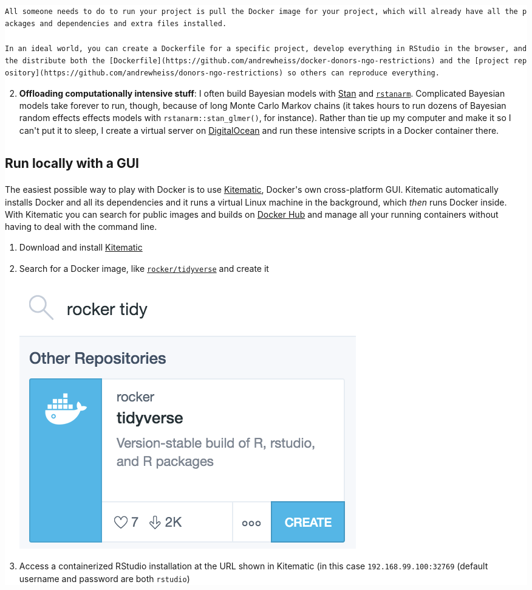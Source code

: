     All someone needs to do to run your project is pull the Docker image for your project, which will already have all the packages and dependencies and extra files installed.

    In an ideal world, you can create a Dockerfile for a specific project, develop everything in RStudio in the browser, and the distribute both the [Dockerfile](https://github.com/andrewheiss/docker-donors-ngo-restrictions) and the [project repository](https://github.com/andrewheiss/donors-ngo-restrictions) so others can reproduce everything.

2. **Offloading computationally intensive stuff**: I often build Bayesian models with [Stan](http://mc-stan.org/) and [`rstanarm`](http://mc-stan.org/interfaces/rstanarm). Complicated Bayesian models take forever to run, though, because of long Monte Carlo Markov chains (it takes hours to run dozens of Bayesian random effects effects models with `rstanarm::stan_glmer()`, for instance). Rather than tie up my computer and make it so I can't put it to sleep, I create a virtual server on [DigitalOcean](https://www.digitalocean.com/) and run these intensive scripts in a Docker container there.


## Run locally with a GUI

The easiest possible way to play with Docker is to use [Kitematic](https://kitematic.com/), Docker's own cross-platform GUI. Kitematic automatically installs Docker and all its dependencies and it runs a virtual Linux machine in the background, which *then* runs Docker inside. With Kitematic you can search for public images and builds on [Docker Hub](https://hub.docker.com) and manage all your running containers without having to deal with the command line.

1. Download and install [Kitematic](https://kitematic.com/)
2. Search for a Docker image, like [`rocker/tidyverse`](https://hub.docker.com/r/rocker/tidyverse/) and create it

    ![Search for a container in Kitematic](kitematic-search.png "Search for a container in Kitematic")

3. Access a containerized RStudio installation at the URL shown in Kitematic (in this case `192.168.99.100:32769` (default username and password are both `rstudio`)
